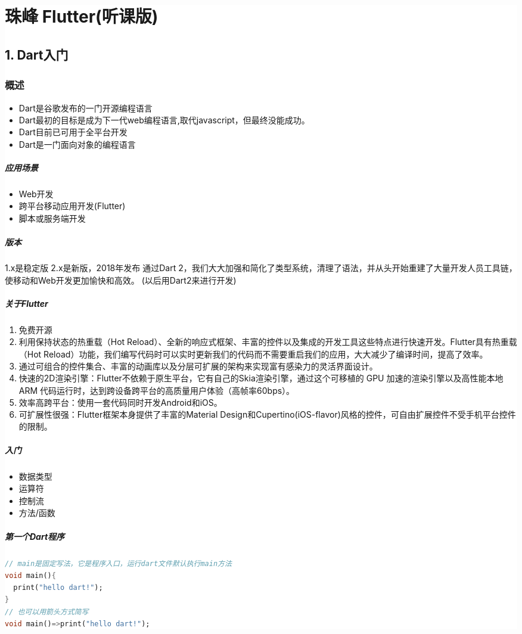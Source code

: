 # 珠峰 Flutter(听课版)

## 1. Dart入门

### 概述

- Dart是谷歌发布的一门开源编程语言
- Dart最初的目标是成为下一代web编程语言,取代javascript，但最终没能成功。
- Dart目前已可用于全平台开发
- Dart是一门面向对象的编程语言

##### 应用场景

- Web开发
- 跨平台移动应用开发(Flutter)
- 脚本或服务端开发

##### 版本

1.x是稳定版
 2.x是新版，2018年发布
 通过Dart 2，我们大大加强和简化了类型系统，清理了语法，并从头开始重建了大量开发人员工具链，使移动和Web开发更加愉快和高效。
 (以后用Dart2来进行开发)

##### 关于Flutter

1. 免费开源
2. 利用保持状态的热重载（Hot Reload）、全新的响应式框架、丰富的控件以及集成的开发工具这些特点进行快速开发。Flutter具有热重载（Hot Reload）功能，我们编写代码时可以实时更新我们的代码而不需要重启我们的应用，大大减少了编译时间，提高了效率。
3. 通过可组合的控件集合、丰富的动画库以及分层可扩展的架构来实现富有感染力的灵活界面设计。
4. 快速的2D渲染引擎：Flutter不依赖于原生平台，它有自己的Skia渲染引擎，通过这个可移植的 GPU 加速的渲染引擎以及高性能本地 ARM 代码运行时，达到跨设备跨平台的高质量用户体验（高帧率60bps）。
5. 效率高跨平台：使用一套代码同时开发Android和iOS。
6. 可扩展性很强：Flutter框架本身提供了丰富的Material Design和Cupertino(iOS-flavor)风格的控件，可自由扩展控件不受手机平台控件的限制。

##### 入门

- 数据类型
- 运算符
- 控制流
- 方法/函数

##### 第一个Dart程序

```dart
// main是固定写法，它是程序入口，运行dart文件默认执行main方法
void main(){
  print("hello dart!");
}
// 也可以用箭头方式简写
void main()=>print("hello dart!");
```
